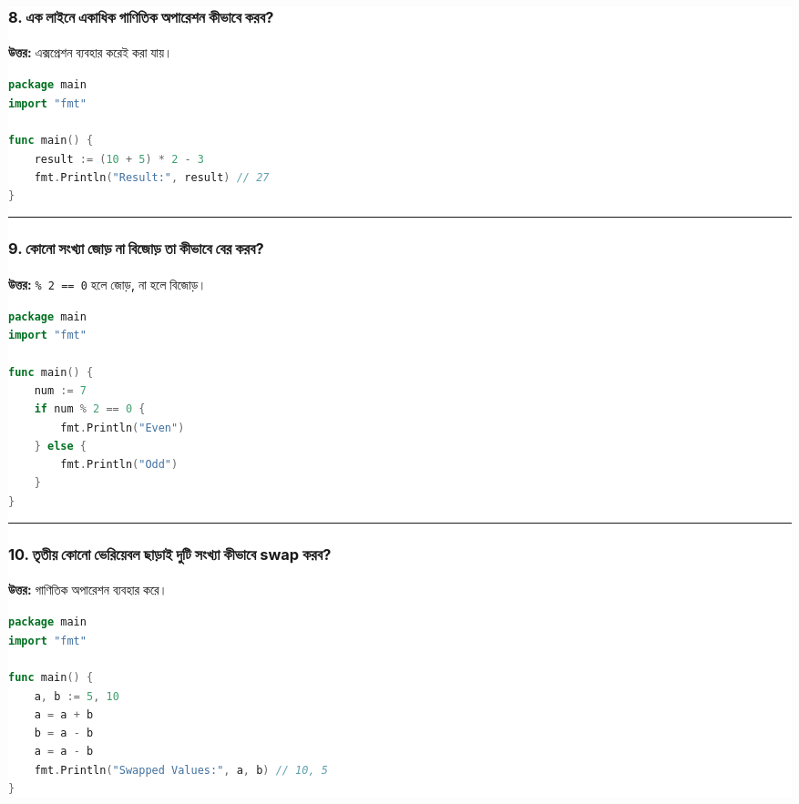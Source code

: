 
### 8. এক লাইনে একাধিক গাণিতিক অপারেশন কীভাবে করব?

**উত্তর:** এক্সপ্রেশন ব্যবহার করেই করা যায়।

```go
package main
import "fmt"

func main() {
    result := (10 + 5) * 2 - 3
    fmt.Println("Result:", result) // 27
}
```

---

### 9. কোনো সংখ্যা জোড় না বিজোড় তা কীভাবে বের করব?

**উত্তর:** `% 2 == 0` হলে জোড়, না হলে বিজোড়।

```go
package main
import "fmt"

func main() {
    num := 7
    if num % 2 == 0 {
        fmt.Println("Even")
    } else {
        fmt.Println("Odd")
    }
}
```

---

### 10. তৃতীয় কোনো ভেরিয়েবল ছাড়াই দুটি সংখ্যা কীভাবে swap করব?

**উত্তর:** গাণিতিক অপারেশন ব্যবহার করে।

```go
package main
import "fmt"

func main() {
    a, b := 5, 10
    a = a + b
    b = a - b
    a = a - b
    fmt.Println("Swapped Values:", a, b) // 10, 5
}
```
